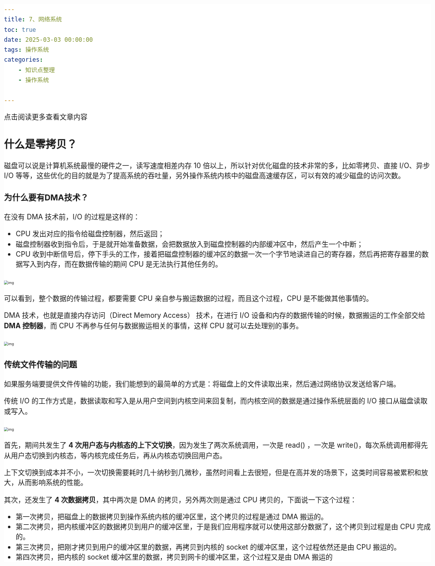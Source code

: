 ```yaml
---
title: 7、网络系统
toc: true
date: 2025-03-03 00:00:00
tags: 操作系统
categories: 
	- 知识点整理
	- 操作系统

---
```


点击阅读更多查看文章内容

## 什么是零拷贝？

磁盘可以说是计算机系统最慢的硬件之一，读写速度相差内存 10 倍以上，所以针对优化磁盘的技术非常的多，比如零拷贝、直接 I/O、异步 I/O 等等，这些优化的目的就是为了提高系统的吞吐量，另外操作系统内核中的磁盘高速缓存区，可以有效的减少磁盘的访问次数。

### 为什么要有DMA技术？

在没有 DMA 技术前，I/O 的过程是这样的： 

- CPU 发出对应的指令给磁盘控制器，然后返回； 
- 磁盘控制器收到指令后，于是就开始准备数据，会把数据放入到磁盘控制器的内部缓冲区中，然后产生一个中断； 
- CPU 收到中断信号后，停下手头的工作，接着把磁盘控制器的缓冲区的数据一次一个字节地读进自己的寄存器，然后再把寄存器里的数据写入到内存，而在数据传输的期间 CPU 是无法执行其他任务的。

<img src="https://cdn.xiaolincoding.com/gh/xiaolincoder/ImageHost2/%E6%93%8D%E4%BD%9C%E7%B3%BB%E7%BB%9F/%E9%9B%B6%E6%8B%B7%E8%B4%9D/I_O%20%E4%B8%AD%E6%96%AD.png" alt="img" style="zoom:50%;" />

可以看到，整个数据的传输过程，都要需要 CPU 亲自参与搬运数据的过程，而且这个过程，CPU 是不能做其他事情的。 

 DMA 技术，也就是直接内存访问（Direct Memory Access） 技术，在进行 I/O 设备和内存的数据传输的时候，数据搬运的工作全部交给 **DMA 控制器**，而 CPU 不再参与任何与数据搬运相关的事情，这样 CPU 就可以去处理别的事务。

<img src="https://cdn.xiaolincoding.com/gh/xiaolincoder/ImageHost2/%E6%93%8D%E4%BD%9C%E7%B3%BB%E7%BB%9F/%E9%9B%B6%E6%8B%B7%E8%B4%9D/DRM%20I_O%20%E8%BF%87%E7%A8%8B.png" alt="img" style="zoom:50%;" />

### 传统文件传输的问题

如果服务端要提供文件传输的功能，我们能想到的最简单的方式是：将磁盘上的文件读取出来，然后通过网络协议发送给客户端。

传统 I/O 的工作方式是，数据读取和写入是从用户空间到内核空间来回复制，而内核空间的数据是通过操作系统层面的 I/O 接口从磁盘读取或写入。

<img src="https://cdn.xiaolincoding.com/gh/xiaolincoder/ImageHost2/%E6%93%8D%E4%BD%9C%E7%B3%BB%E7%BB%9F/%E9%9B%B6%E6%8B%B7%E8%B4%9D/%E4%BC%A0%E7%BB%9F%E6%96%87%E4%BB%B6%E4%BC%A0%E8%BE%93.png" alt="img" style="zoom:50%;" />

首先，期间共发生了 **4 次用户态与内核态的上下文切换**，因为发生了两次系统调用，一次是 read() ，一次是 write()，每次系统调用都得先从用户态切换到内核态，等内核完成任务后，再从内核态切换回用户态。 

上下文切换到成本并不小，一次切换需要耗时几十纳秒到几微秒，虽然时间看上去很短，但是在高并发的场景下，这类时间容易被累积和放大，从而影响系统的性能。 

其次，还发生了 **4 次数据拷贝**，其中两次是 DMA 的拷贝，另外两次则是通过 CPU 拷贝的，下面说一下这个过程： 

- 第一次拷贝，把磁盘上的数据拷贝到操作系统内核的缓冲区里，这个拷贝的过程是通过 DMA 搬运的。 
- 第二次拷贝，把内核缓冲区的数据拷贝到用户的缓冲区里，于是我们应用程序就可以使用这部分数据了，这个拷贝到过程是由 CPU 完成的。 
- 第三次拷贝，把刚才拷贝到用户的缓冲区里的数据，再拷贝到内核的 socket 的缓冲区里，这个过程依然还是由 CPU 搬运的。 
- 第四次拷贝，把内核的 socket 缓冲区里的数据，拷贝到网卡的缓冲区里，这个过程又是由 DMA 搬运的
